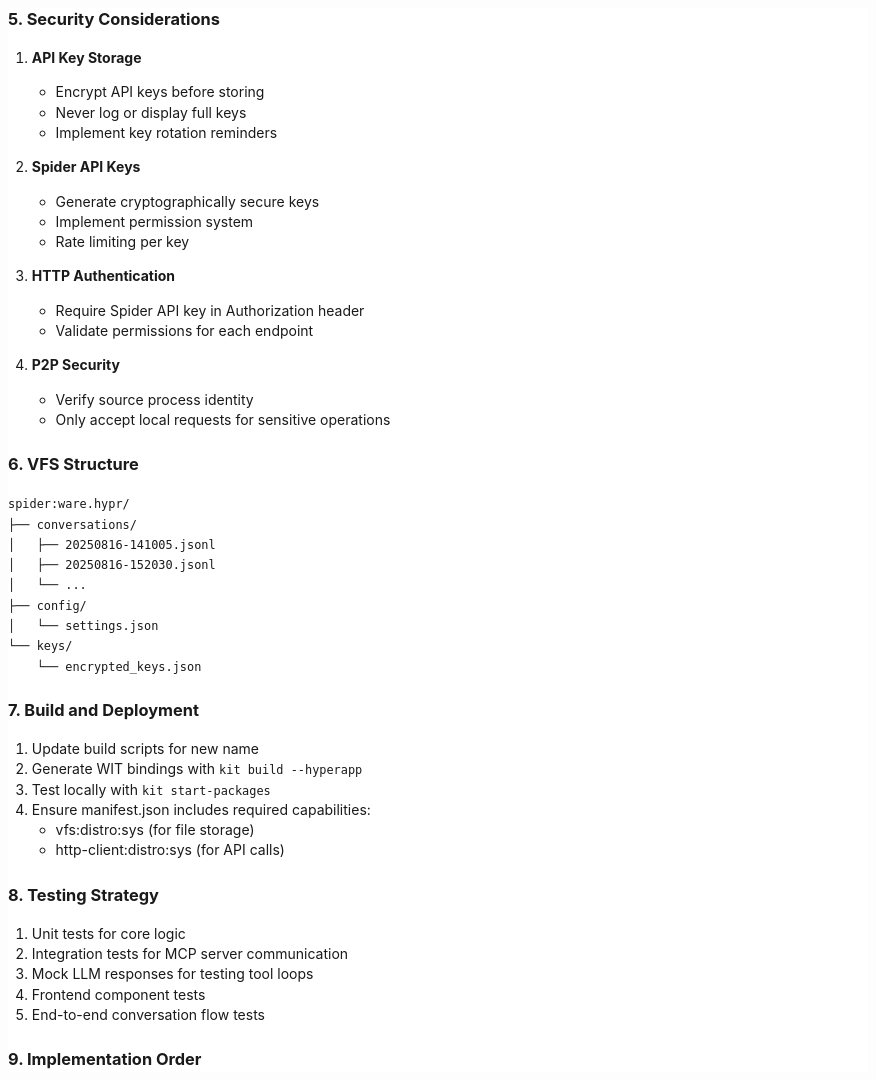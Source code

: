 ### 5. Security Considerations

1. **API Key Storage**
   - Encrypt API keys before storing
   - Never log or display full keys
   - Implement key rotation reminders

2. **Spider API Keys**
   - Generate cryptographically secure keys
   - Implement permission system
   - Rate limiting per key

3. **HTTP Authentication**
   - Require Spider API key in Authorization header
   - Validate permissions for each endpoint

4. **P2P Security**
   - Verify source process identity
   - Only accept local requests for sensitive operations

### 6. VFS Structure

```
spider:ware.hypr/
├── conversations/
│   ├── 20250816-141005.jsonl
│   ├── 20250816-152030.jsonl
│   └── ...
├── config/
│   └── settings.json
└── keys/
    └── encrypted_keys.json
```

### 7. Build and Deployment

1. Update build scripts for new name
2. Generate WIT bindings with `kit build --hyperapp`
3. Test locally with `kit start-packages`
4. Ensure manifest.json includes required capabilities:
   - vfs:distro:sys (for file storage)
   - http-client:distro:sys (for API calls)

### 8. Testing Strategy

1. Unit tests for core logic
2. Integration tests for MCP server communication
3. Mock LLM responses for testing tool loops
4. Frontend component tests
5. End-to-end conversation flow tests

### 9. Implementation Order
